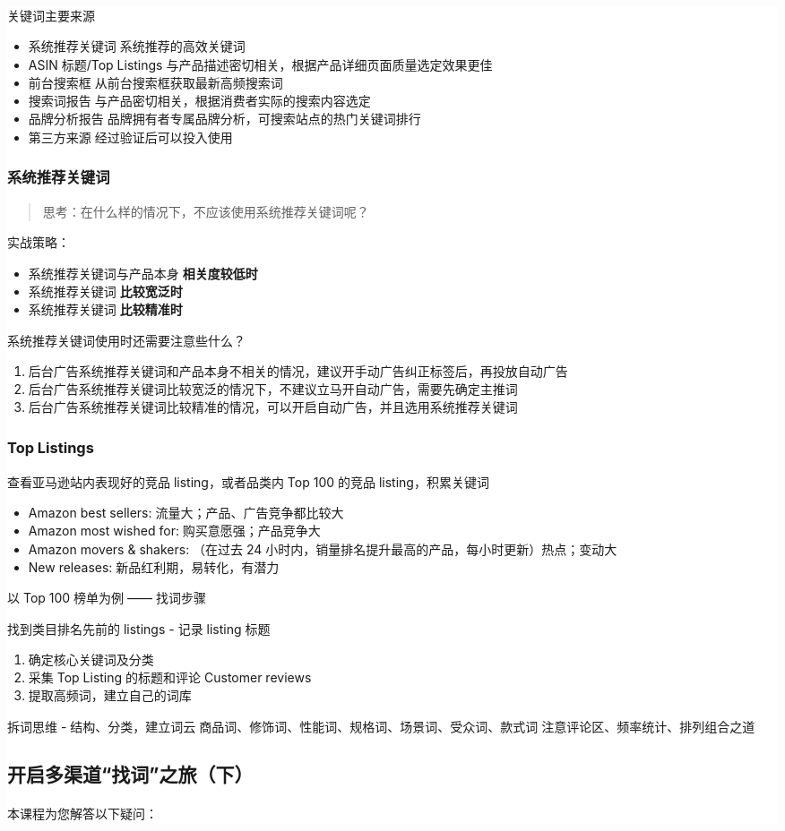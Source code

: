 关键词主要来源

- 系统推荐关键词
  系统推荐的高效关键词
- ASIN 标题/Top Listings
  与产品描述密切相关，根据产品详细页面质量选定效果更佳
- 前台搜索框
  从前台搜索框获取最新高频搜索词
- 搜索词报告
  与产品密切相关，根据消费者实际的搜索内容选定
- 品牌分析报告
  品牌拥有者专属品牌分析，可搜索站点的热门关键词排行
- 第三方来源
  经过验证后可以投入使用

### 系统推荐关键词

> 思考：在什么样的情况下，不应该使用系统推荐关键词呢？

实战策略：

- 系统推荐关键词与产品本身 **相关度较低时**
- 系统推荐关键词 **比较宽泛时**
- 系统推荐关键词 **比较精准时**

系统推荐关键词使用时还需要注意些什么？

1. 后台广告系统推荐关键词和产品本身不相关的情况，建议开手动广告纠正标签后，再投放自动广告
2. 后台广告系统推荐关键词比较宽泛的情况下，不建议立马开自动广告，需要先确定主推词
3. 后台广告系统推荐关键词比较精准的情况，可以开启自动广告，并且选用系统推荐关键词

### Top Listings

查看亚马逊站内表现好的竞品 listing，或者品类内 Top 100 的竞品 listing，积累关键词

- Amazon best sellers: 流量大；产品、广告竞争都比较大
- Amazon most wished for: 购买意愿强；产品竞争大
- Amazon movers & shakers: （在过去 24 小时内，销量排名提升最高的产品，每小时更新）热点；变动大
- New releases: 新品红利期，易转化，有潜力

以 Top 100 榜单为例 —— 找词步骤

找到类目排名先前的 listings - 记录 listing 标题

1. 确定核心关键词及分类
2. 采集 Top Listing 的标题和评论 Customer reviews
3. 提取高频词，建立自己的词库

拆词思维 - 结构、分类，建立词云
商品词、修饰词、性能词、规格词、场景词、受众词、款式词
注意评论区、频率统计、排列组合之道

## 开启多渠道“找词”之旅（下）

本课程为您解答以下疑问：

